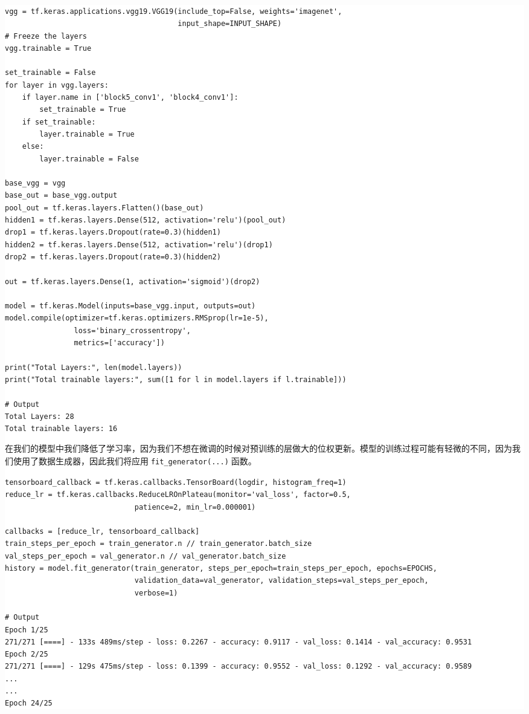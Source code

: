 ```shell
vgg = tf.keras.applications.vgg19.VGG19(include_top=False, weights='imagenet', 
                                        input_shape=INPUT_SHAPE)
# Freeze the layers
vgg.trainable = True

set_trainable = False
for layer in vgg.layers:
    if layer.name in ['block5_conv1', 'block4_conv1']:
        set_trainable = True
    if set_trainable:
        layer.trainable = True
    else:
        layer.trainable = False
    
base_vgg = vgg
base_out = base_vgg.output
pool_out = tf.keras.layers.Flatten()(base_out)
hidden1 = tf.keras.layers.Dense(512, activation='relu')(pool_out)
drop1 = tf.keras.layers.Dropout(rate=0.3)(hidden1)
hidden2 = tf.keras.layers.Dense(512, activation='relu')(drop1)
drop2 = tf.keras.layers.Dropout(rate=0.3)(hidden2)

out = tf.keras.layers.Dense(1, activation='sigmoid')(drop2)

model = tf.keras.Model(inputs=base_vgg.input, outputs=out)
model.compile(optimizer=tf.keras.optimizers.RMSprop(lr=1e-5),
                loss='binary_crossentropy',
                metrics=['accuracy'])

print("Total Layers:", len(model.layers))
print("Total trainable layers:", sum([1 for l in model.layers if l.trainable]))

# Output
Total Layers: 28
Total trainable layers: 16
```

在我们的模型中我们降低了学习率，因为我们不想在微调的时候对预训练的层做大的位权更新。模型的训练过程可能有轻微的不同，因为我们使用了数据生成器，因此我们将应用 `fit_generator(...)` 函数。

```shell
tensorboard_callback = tf.keras.callbacks.TensorBoard(logdir, histogram_freq=1)
reduce_lr = tf.keras.callbacks.ReduceLROnPlateau(monitor='val_loss', factor=0.5,
                              patience=2, min_lr=0.000001)

callbacks = [reduce_lr, tensorboard_callback]
train_steps_per_epoch = train_generator.n // train_generator.batch_size
val_steps_per_epoch = val_generator.n // val_generator.batch_size
history = model.fit_generator(train_generator, steps_per_epoch=train_steps_per_epoch, epochs=EPOCHS,
                              validation_data=val_generator, validation_steps=val_steps_per_epoch, 
                              verbose=1)

# Output
Epoch 1/25
271/271 [====] - 133s 489ms/step - loss: 0.2267 - accuracy: 0.9117 - val_loss: 0.1414 - val_accuracy: 0.9531
Epoch 2/25
271/271 [====] - 129s 475ms/step - loss: 0.1399 - accuracy: 0.9552 - val_loss: 0.1292 - val_accuracy: 0.9589
...
...
Epoch 24/25
```